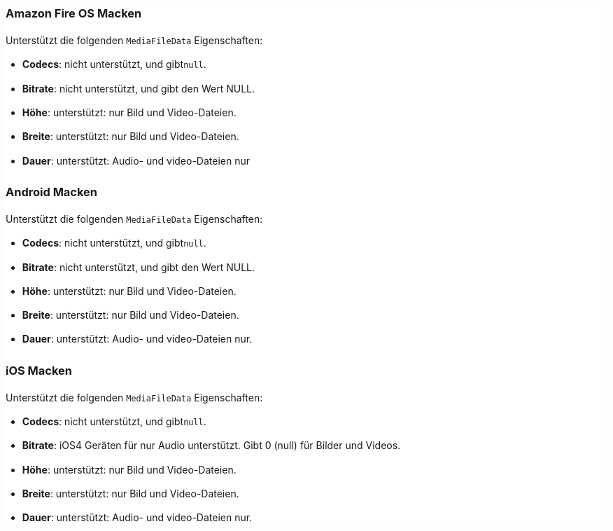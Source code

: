 ### Amazon Fire OS Macken

Unterstützt die folgenden `MediaFileData` Eigenschaften:

*   **Codecs**: nicht unterstützt, und gibt`null`.

*   **Bitrate**: nicht unterstützt, und gibt den Wert NULL.

*   **Höhe**: unterstützt: nur Bild und Video-Dateien.

*   **Breite**: unterstützt: nur Bild und Video-Dateien.

*   **Dauer**: unterstützt: Audio- und video-Dateien nur

### Android Macken

Unterstützt die folgenden `MediaFileData` Eigenschaften:

*   **Codecs**: nicht unterstützt, und gibt`null`.

*   **Bitrate**: nicht unterstützt, und gibt den Wert NULL.

*   **Höhe**: unterstützt: nur Bild und Video-Dateien.

*   **Breite**: unterstützt: nur Bild und Video-Dateien.

*   **Dauer**: unterstützt: Audio- und video-Dateien nur.

### iOS Macken

Unterstützt die folgenden `MediaFileData` Eigenschaften:

*   **Codecs**: nicht unterstützt, und gibt`null`.

*   **Bitrate**: iOS4 Geräten für nur Audio unterstützt. Gibt 0 (null) für Bilder und Videos.

*   **Höhe**: unterstützt: nur Bild und Video-Dateien.

*   **Breite**: unterstützt: nur Bild und Video-Dateien.

*   **Dauer**: unterstützt: Audio- und video-Dateien nur.